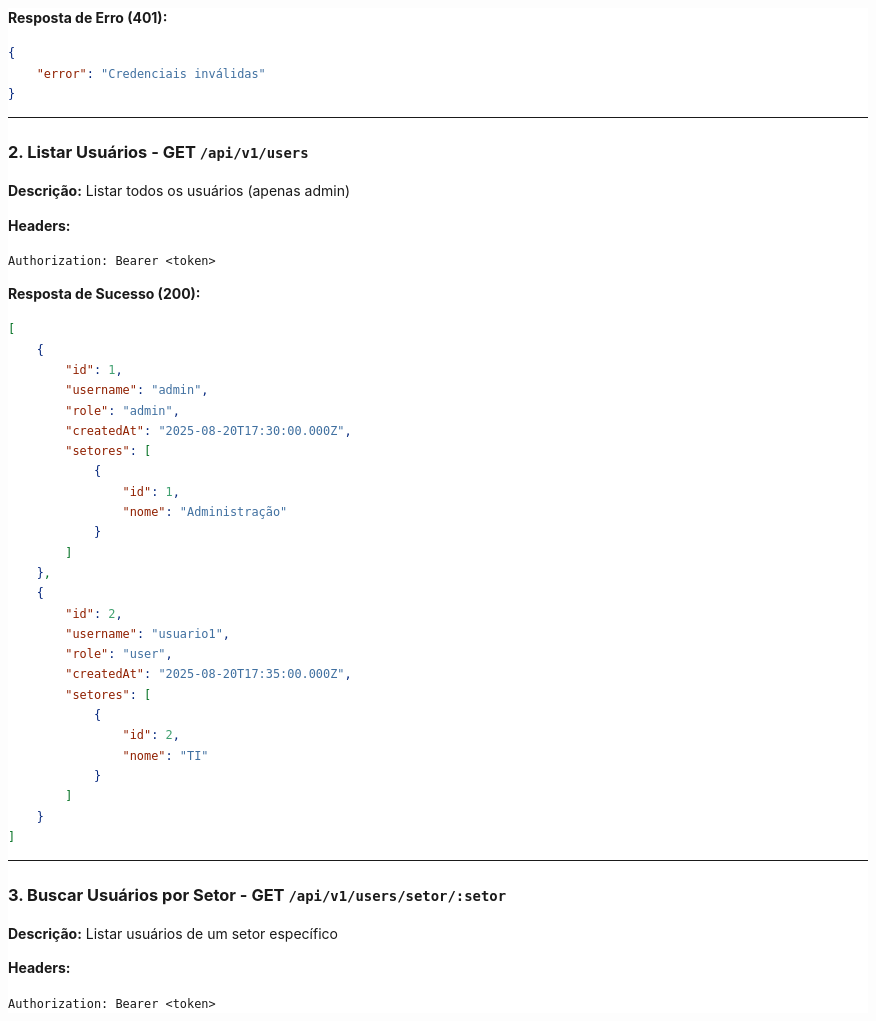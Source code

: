 **Resposta de Erro (401):**
```json
{
    "error": "Credenciais inválidas"
}
```

---

### 2. **Listar Usuários** - GET `/api/v1/users`
**Descrição:** Listar todos os usuários (apenas admin)

**Headers:**
```
Authorization: Bearer <token>
```

**Resposta de Sucesso (200):**
```json
[
    {
        "id": 1,
        "username": "admin",
        "role": "admin",
        "createdAt": "2025-08-20T17:30:00.000Z",
        "setores": [
            {
                "id": 1,
                "nome": "Administração"
            }
        ]
    },
    {
        "id": 2,
        "username": "usuario1",
        "role": "user",
        "createdAt": "2025-08-20T17:35:00.000Z",
        "setores": [
            {
                "id": 2,
                "nome": "TI"
            }
        ]
    }
]
```

---

### 3. **Buscar Usuários por Setor** - GET `/api/v1/users/setor/:setor`
**Descrição:** Listar usuários de um setor específico

**Headers:**
```
Authorization: Bearer <token>
```
